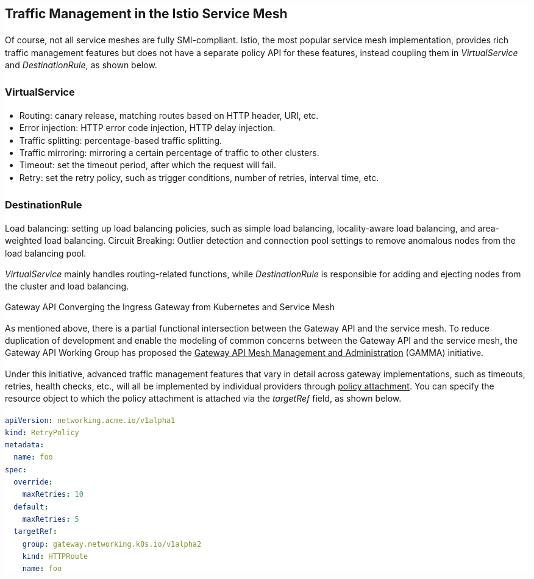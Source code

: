 ## Traffic Management in the Istio Service Mesh

Of course, not all service meshes are fully SMI-compliant. Istio, the most popular service mesh implementation, provides rich traffic management features but does not have a separate policy API for these features, instead coupling them in *VirtualService* and *DestinationRule*, as shown below.

### VirtualService

- Routing: canary release, matching routes based on HTTP header, URI, etc.
- Error injection: HTTP error code injection, HTTP delay injection.
- Traffic splitting: percentage-based traffic splitting.
- Traffic mirroring: mirroring a certain percentage of traffic to other clusters.
- Timeout: set the timeout period, after which the request will fail.
- Retry: set the retry policy, such as trigger conditions, number of retries, interval time, etc.

### DestinationRule

Load balancing: setting up load balancing policies, such as simple load balancing, locality-aware load balancing, and area-weighted load balancing.
Circuit Breaking: Outlier detection and connection pool settings to remove anomalous nodes from the load balancing pool.

*VirtualService* mainly handles routing-related functions, while *DestinationRule* is responsible for adding and ejecting nodes from the cluster and load balancing.

Gateway API Converging the Ingress Gateway from Kubernetes and Service Mesh

As mentioned above, there is a partial functional intersection between the Gateway API and the service mesh. To reduce duplication of development and enable the modeling of common concerns between the Gateway API and the service mesh, the Gateway API Working Group has proposed the [Gateway API Mesh Management and Administration](https://gateway-api.sigs.k8s.io/contributing/gamma/) (GAMMA) initiative.

Under this initiative, advanced traffic management features that vary in detail across gateway implementations, such as timeouts, retries, health checks, etc., will all be implemented by individual providers through [policy attachment](https://gateway-api.sigs.k8s.io/references/policy-attachment/). You can specify the resource object to which the policy attachment is attached via the *targetRef* field, as shown below.

```yaml
apiVersion: networking.acme.io/v1alpha1
kind: RetryPolicy
metadata:
  name: foo
spec:
  override:
    maxRetries: 10
  default:
    maxRetries: 5
  targetRef:
    group: gateway.networking.k8s.io/v1alpha2
    kind: HTTPRoute
    name: foo
```
